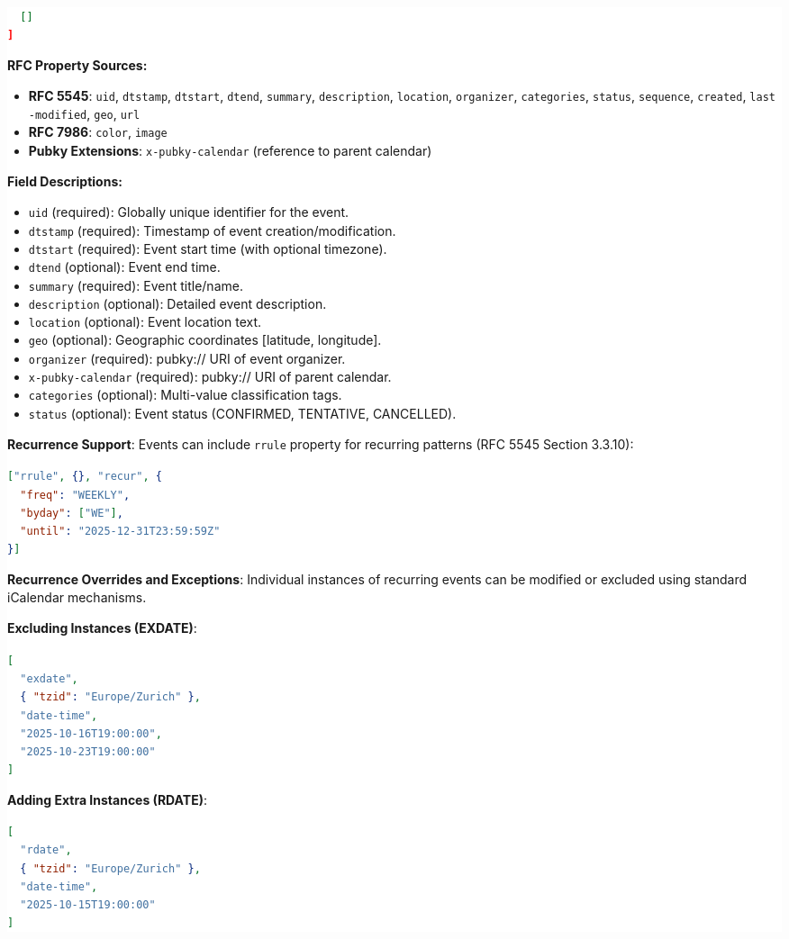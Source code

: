 ```json
  []
]
```

**RFC Property Sources:**

- **RFC 5545**: `uid`, `dtstamp`, `dtstart`, `dtend`, `summary`, `description`,
  `location`, `organizer`, `categories`, `status`, `sequence`, `created`,
  `last-modified`, `geo`, `url`
- **RFC 7986**: `color`, `image`
- **Pubky Extensions**: `x-pubky-calendar` (reference to parent calendar)

**Field Descriptions:**

- `uid` (required): Globally unique identifier for the event.
- `dtstamp` (required): Timestamp of event creation/modification.
- `dtstart` (required): Event start time (with optional timezone).
- `dtend` (optional): Event end time.
- `summary` (required): Event title/name.
- `description` (optional): Detailed event description.
- `location` (optional): Event location text.
- `geo` (optional): Geographic coordinates [latitude, longitude].
- `organizer` (required): pubky:// URI of event organizer.
- `x-pubky-calendar` (required): pubky:// URI of parent calendar.
- `categories` (optional): Multi-value classification tags.
- `status` (optional): Event status (CONFIRMED, TENTATIVE, CANCELLED).

**Recurrence Support**: Events can include `rrule` property for recurring
patterns (RFC 5545 Section 3.3.10):

```json
["rrule", {}, "recur", {
  "freq": "WEEKLY",
  "byday": ["WE"],
  "until": "2025-12-31T23:59:59Z"
}]
```

**Recurrence Overrides and Exceptions**: Individual instances of recurring
events can be modified or excluded using standard iCalendar mechanisms.

**Excluding Instances (EXDATE)**:

```json
[
  "exdate",
  { "tzid": "Europe/Zurich" },
  "date-time",
  "2025-10-16T19:00:00",
  "2025-10-23T19:00:00"
]
```

**Adding Extra Instances (RDATE)**:

```json
[
  "rdate",
  { "tzid": "Europe/Zurich" },
  "date-time",
  "2025-10-15T19:00:00"
]
```
